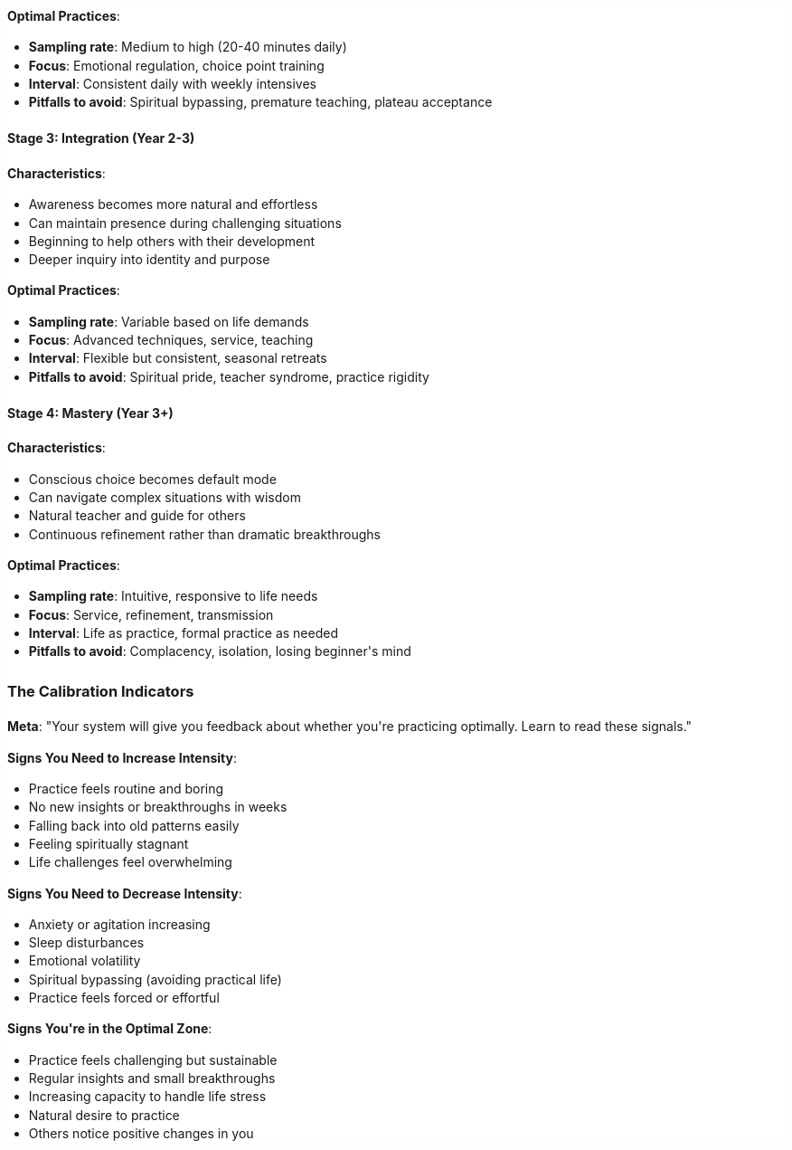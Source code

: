 **Optimal Practices**:
- **Sampling rate**: Medium to high (20-40 minutes daily)
- **Focus**: Emotional regulation, choice point training
- **Interval**: Consistent daily with weekly intensives
- **Pitfalls to avoid**: Spiritual bypassing, premature teaching, plateau acceptance

#### Stage 3: Integration (Year 2-3)
**Characteristics**:
- Awareness becomes more natural and effortless
- Can maintain presence during challenging situations
- Beginning to help others with their development
- Deeper inquiry into identity and purpose

**Optimal Practices**:
- **Sampling rate**: Variable based on life demands
- **Focus**: Advanced techniques, service, teaching
- **Interval**: Flexible but consistent, seasonal retreats
- **Pitfalls to avoid**: Spiritual pride, teacher syndrome, practice rigidity

#### Stage 4: Mastery (Year 3+)
**Characteristics**:
- Conscious choice becomes default mode
- Can navigate complex situations with wisdom
- Natural teacher and guide for others
- Continuous refinement rather than dramatic breakthroughs

**Optimal Practices**:
- **Sampling rate**: Intuitive, responsive to life needs
- **Focus**: Service, refinement, transmission
- **Interval**: Life as practice, formal practice as needed
- **Pitfalls to avoid**: Complacency, isolation, losing beginner's mind

### The Calibration Indicators

**Meta**: "Your system will give you feedback about whether you're practicing optimally. Learn to read these signals."

**Signs You Need to Increase Intensity**:
- Practice feels routine and boring
- No new insights or breakthroughs in weeks
- Falling back into old patterns easily
- Feeling spiritually stagnant
- Life challenges feel overwhelming

**Signs You Need to Decrease Intensity**:
- Anxiety or agitation increasing
- Sleep disturbances
- Emotional volatility
- Spiritual bypassing (avoiding practical life)
- Practice feels forced or effortful

**Signs You're in the Optimal Zone**:
- Practice feels challenging but sustainable
- Regular insights and small breakthroughs
- Increasing capacity to handle life stress
- Natural desire to practice
- Others notice positive changes in you
